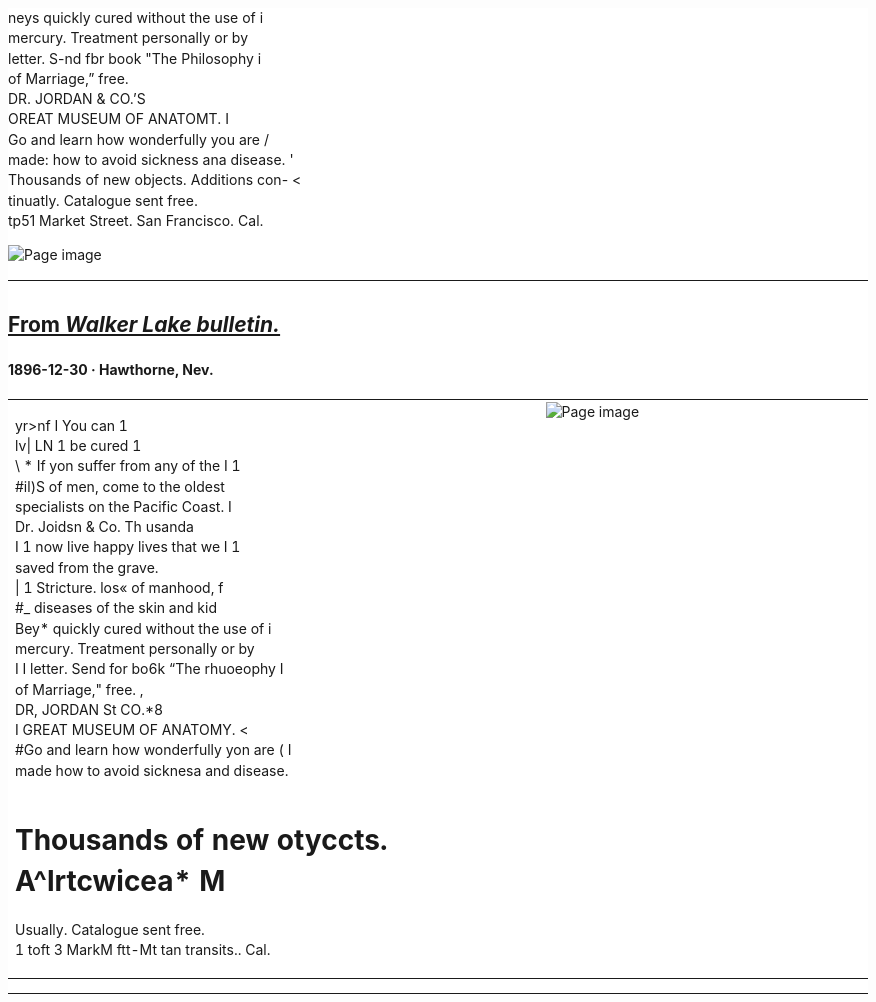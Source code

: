 neys quickly cured without the use of i  
mercury. Treatment personally or by  
letter. S-nd fbr book &quot;The Philosophy i  
of Marriage,” free.  
DR. JORDAN &amp; CO.’S  
OREAT MUSEUM OF ANATOMT. I  
Go and learn how wonderfully you are /  
made: how to avoid sickness ana disease. &#x27;  
Thousands of new objects. Additions con- &lt;  
tinuatly. Catalogue sent free.  
tp51 Market Street. San Francisco. Cal. 
</td><td style="width: 50%; max-height: 75%; margin: auto; display: block;">
<img alt="Page image" src="https://chroniclingamerica.loc.gov/iiif/2/nvln_tonopah_ver01%2Fdata%2Fsn84022053%2F00279554516%2F1896122601%2F0415.jp2/pct:6.527577,83.956931,14.547614,10.730148/!600,600/0/default.jpg"/>
</td>
</tr></table>

---

## [From _Walker Lake bulletin._](https://chroniclingamerica.loc.gov/lccn/sn86091319/1896-12-30/ed-1/seq-2)

#### 1896-12-30 &middot; Hawthorne, Nev.

<table style="width: 100%;"><tr><td style="width: 50%">

  
yr&gt;nf I You can 1  
lv| LN 1 be cured 1  
\ * If yon suffer from any of the I 1  
#il)S of men, come to the oldest  
specialists on the Pacific Coast. I  
Dr. Joidsn &amp; Co. Th usanda  
I 1 now live happy lives that we I 1  
saved from the grave. \
| 1 Stricture. los« of manhood, f  
#_ diseases of the skin and kid­  
Bey* quickly cured without the use of i  
mercury. Treatment personally or by  
I I letter. Send for bo6k “The rhuoeophy I  
of Marriage,&quot; free. ,  
DR, JORDAN St CO.*8  
I GREAT MUSEUM OF ANATOMY. &lt;  
#Go and learn how wonderfully yon are ( I  
made how to avoid sicknesa and disease.  
# Thousands of new otyccts. A^lrtcwicea* M  
Usually. Catalogue sent free. \
1 toft 3 MarkM ftt-Mt tan transits.. Cal. 
</td><td style="width: 50%; max-height: 75%; margin: auto; display: block;">
<img alt="Page image" src="https://chroniclingamerica.loc.gov/iiif/2/nvln_empire_ver01%2Fdata%2Fsn86091319%2F00332890748%2F1896123001%2F0197.jp2/pct:36.415094,81.202186,14.487028,9.699454/!600,600/0/default.jpg"/>
</td>
</tr></table>

---